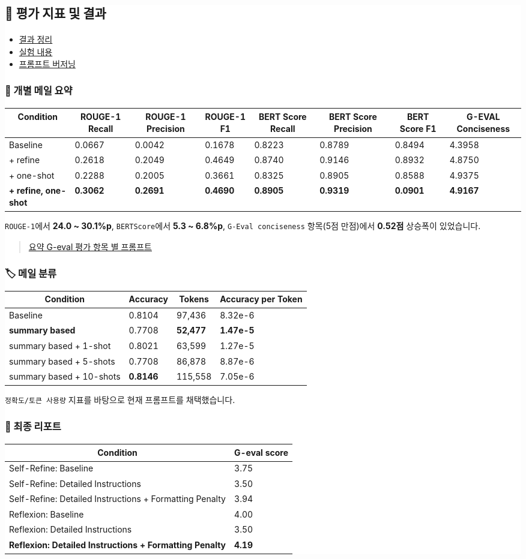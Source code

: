 ## 💯 평가 지표 및 결과

- [결과 정리](https://www.notion.so/gamchan/195815b39d3980078aa1c8e645bf435c?pvs=4)
- [실험 내용](https://www.notion.so/gamchan/18c815b39d39805e916ad56f39fa2c6b?pvs=4)
- [프롬프트 버저닝](https://www.notion.so/gamchan/c77dbeb277fd476bbc08d3ecab3ce3a2?v=398efc762f394868a3f241dd62ec48e0&pvs=4)

### 📝 개별 메일 요약

| Condition              | ROUGE-1 Recall | ROUGE-1 Precision | ROUGE-1 F1 | BERT Score Recall | BERT Score Precision | BERT Score F1 | G-EVAL Conciseness |
| ---------------------- | -------------- | ----------------- | ---------- | ----------------- | -------------------- | ------------- | ------------------ |
| Baseline               | 0.0667         | 0.0042            | 0.1678     | 0.8223            | 0.8789               | 0.8494        | 4.3958             |
| + refine               | 0.2618         | 0.2049            | 0.4649     | 0.8740            | 0.9146               | 0.8932        | 4.8750             |
| + one-shot             | 0.2288         | 0.2005            | 0.3661     | 0.8325            | 0.8905               | 0.8588        | 4.9375             |
| **+ refine, one-shot** | **0.3062**     | **0.2691**        | **0.4690** | **0.8905**        | **0.9319**           | **0.0901**    | **4.9167**         |

`ROUGE-1`에서 **24.0 ~ 30.1%p**, `BERTScore`에서 **5.3 ~ 6.8%p**, `G-Eval conciseness` 항목(5점 만점)에서 **0.52점** 상승폭이 있었습니다.

> [요약 G-eval 평가 항목 별 프롬프트](prompt/template/summary/g_eval/)

### 🏷️ 메일 분류

| Condition                | Accuracy   | Tokens     | Accuracy per Token |
| ------------------------ | ---------- | ---------- | ------------------ |
| Baseline                 | 0.8104     | 97,436     | 8.32e-6            |
| **summary based**        | 0.7708     | **52,477** | **1.47e-5**        |
| summary based + 1-shot   | 0.8021     | 63,599     | 1.27e-5            |
| summary based + 5-shots  | 0.7708     | 86,878     | 8.87e-6            |
| summary based + 10-shots | **0.8146** | 115,558    | 7.05e-6            |

`정확도/토큰 사용량` 지표를 바탕으로 현재 프롬프트를 채택했습니다.

### 📜 최종 리포트

| Condition                                                 | G-eval score |
| --------------------------------------------------------- | ------------ |
| Self-Refine: Baseline                                     | 3.75         |
| Self-Refine: Detailed Instructions                        | 3.50         |
| Self-Refine: Detailed Instructions + Formatting Penalty   | 3.94         |
| Reflexion: Baseline                                       | 4.00         |
| Reflexion: Detailed Instructions                          | 3.50         |
| **Reflexion: Detailed Instructions + Formatting Penalty** | **4.19**     |

